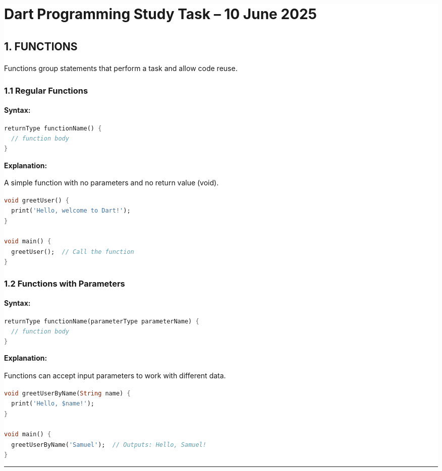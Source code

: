 # Dart Programming Study Task – 10 June 2025

## 1. FUNCTIONS

Functions group statements that perform a task and allow code reuse.

### 1.1 Regular Functions

**Syntax:**

```dart
returnType functionName() {
  // function body
}
```

**Explanation:**

A simple function with no parameters and no return value (void).

```dart
void greetUser() {
  print('Hello, welcome to Dart!');
}

void main() {
  greetUser();  // Call the function
}
```

### 1.2 Functions with Parameters

**Syntax:**

```dart
returnType functionName(parameterType parameterName) {
  // function body
}
```

**Explanation:**

Functions can accept input parameters to work with different data.

```dart
void greetUserByName(String name) {
  print('Hello, $name!');
}

void main() {
  greetUserByName('Samuel');  // Outputs: Hello, Samuel!
}
```

---
